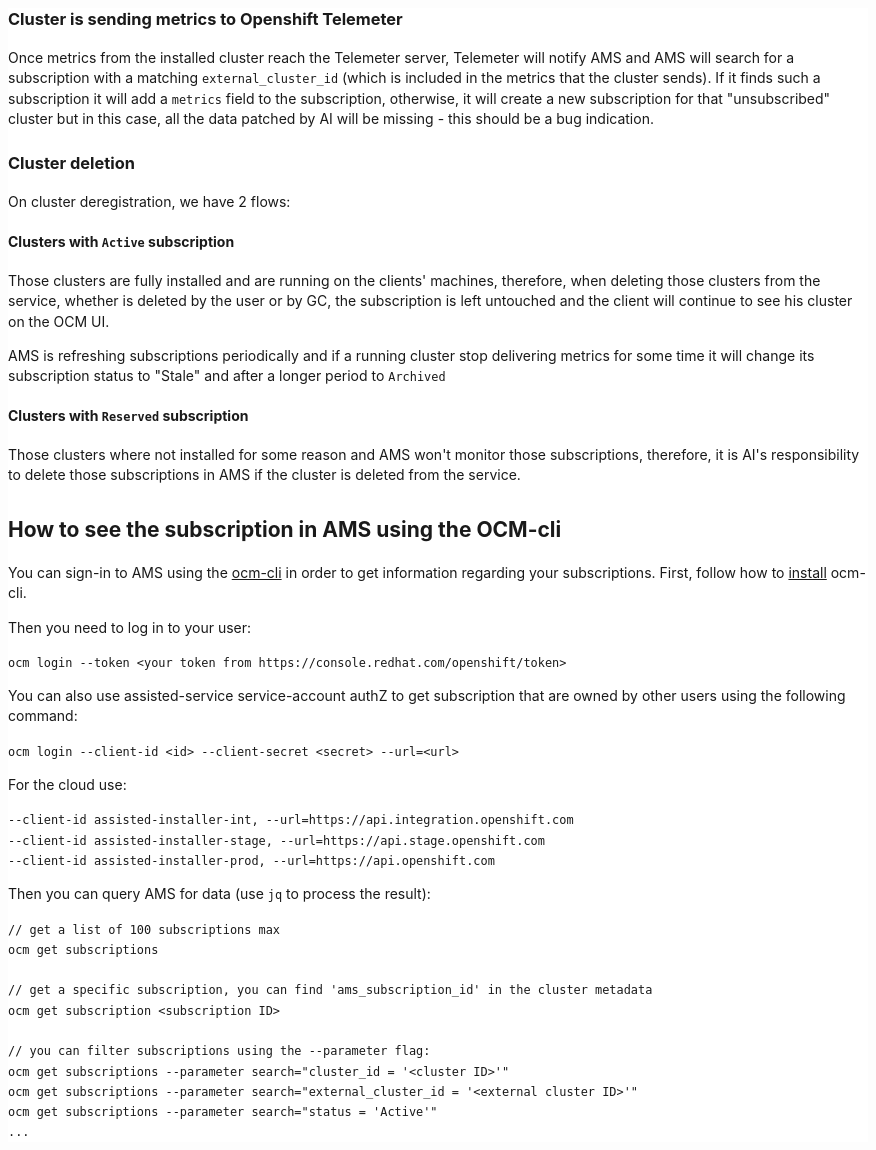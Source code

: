 ### Cluster is sending metrics to Openshift Telemeter

Once metrics from the installed cluster reach the Telemeter server, Telemeter will notify AMS and AMS will search for a subscription with a matching `external_cluster_id` (which is included in the metrics that the cluster sends). If it finds such a subscription it will add a `metrics` field to the subscription, otherwise, it will create a new subscription for that "unsubscribed" cluster but in this case, all the data patched by AI will be missing - this should be a bug indication.

### Cluster deletion

On cluster deregistration, we have 2 flows:

#### Clusters with `Active` subscription

Those clusters are fully installed and are running on the clients' machines, therefore, when deleting those clusters from the service, whether is deleted by the user or by GC, the subscription is left untouched and the client will continue to see his cluster on the OCM UI.

AMS is refreshing subscriptions periodically and if a running cluster stop delivering metrics for some time it will change its subscription status to "Stale" and after a longer period to `Archived`

#### Clusters with `Reserved` subscription

Those clusters where not installed for some reason and AMS won't monitor those subscriptions, therefore, it is AI's responsibility to delete those subscriptions in AMS if the cluster is deleted from the service.

## How to see the subscription in AMS using the OCM-cli

You can sign-in to AMS using the [ocm-cli](https://github.com/openshift-online/ocm-cli) in order to get information regarding your subscriptions.
First, follow how to [install](https://github.com/openshift-online/ocm-cli#installation) ocm-cli.

Then you need to log in to your user:
```
ocm login --token <your token from https://console.redhat.com/openshift/token>
```

You can also use assisted-service service-account authZ to get subscription that are owned by other users using the following command:
```
ocm login --client-id <id> --client-secret <secret> --url=<url>
```

For the cloud use:
```
--client-id assisted-installer-int, --url=https://api.integration.openshift.com
--client-id assisted-installer-stage, --url=https://api.stage.openshift.com
--client-id assisted-installer-prod, --url=https://api.openshift.com
```

Then you can query AMS for data (use `jq` to process the result):
```
// get a list of 100 subscriptions max
ocm get subscriptions

// get a specific subscription, you can find 'ams_subscription_id' in the cluster metadata
ocm get subscription <subscription ID>

// you can filter subscriptions using the --parameter flag:
ocm get subscriptions --parameter search="cluster_id = '<cluster ID>'"
ocm get subscriptions --parameter search="external_cluster_id = '<external cluster ID>'"
ocm get subscriptions --parameter search="status = 'Active'"
...
```
